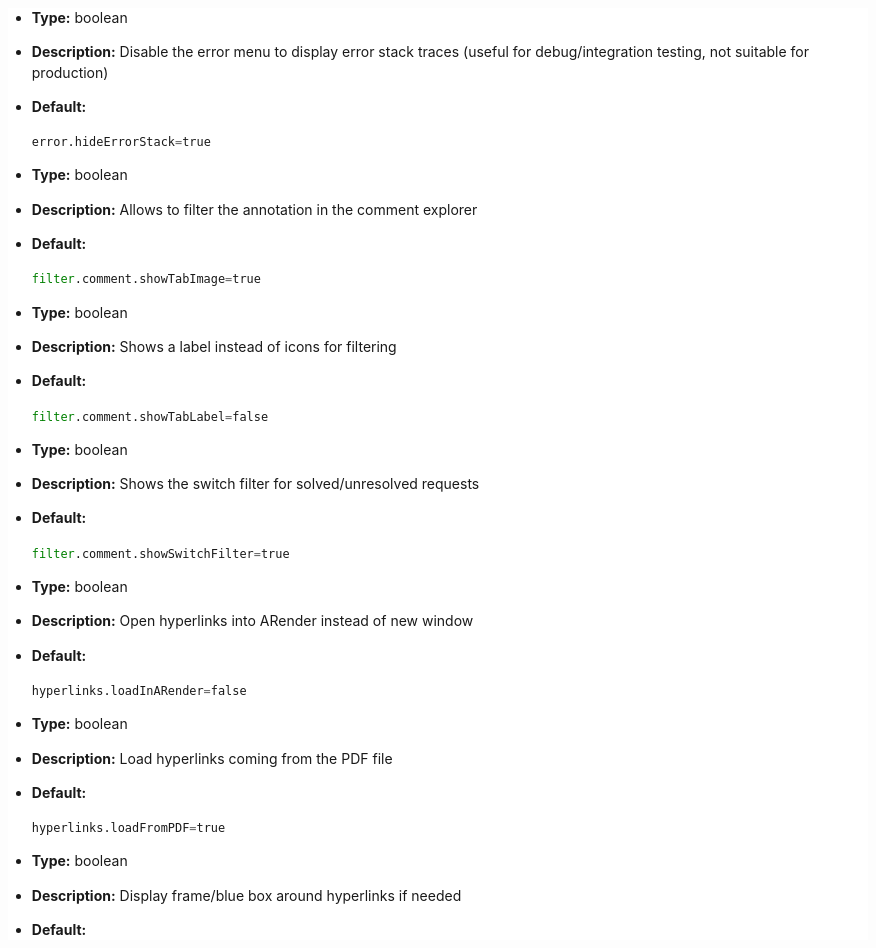 
- **Type:** boolean
- **Description:** Disable the error menu to display error stack traces (useful for debug/integration testing, not suitable for production)
- **Default:**

    ```python
    error.hideErrorStack=true
    ```


- **Type:** boolean
- **Description:** Allows to filter the annotation in the comment explorer
- **Default:**

    ```python
    filter.comment.showTabImage=true
    ```


- **Type:** boolean
- **Description:** Shows a label instead of icons for filtering
- **Default:**

    ```python
    filter.comment.showTabLabel=false
    ```


- **Type:** boolean
- **Description:** Shows the switch filter for solved/unresolved requests
- **Default:**

    ```python
    filter.comment.showSwitchFilter=true
    ```


- **Type:** boolean
- **Description:** Open hyperlinks into ARender instead of new window
- **Default:**

    ```python
    hyperlinks.loadInARender=false
    ```


- **Type:** boolean
- **Description:** Load hyperlinks coming from the PDF file
- **Default:**

    ```python
    hyperlinks.loadFromPDF=true
    ```


- **Type:** boolean
- **Description:** Display frame/blue box around hyperlinks if needed
- **Default:**

